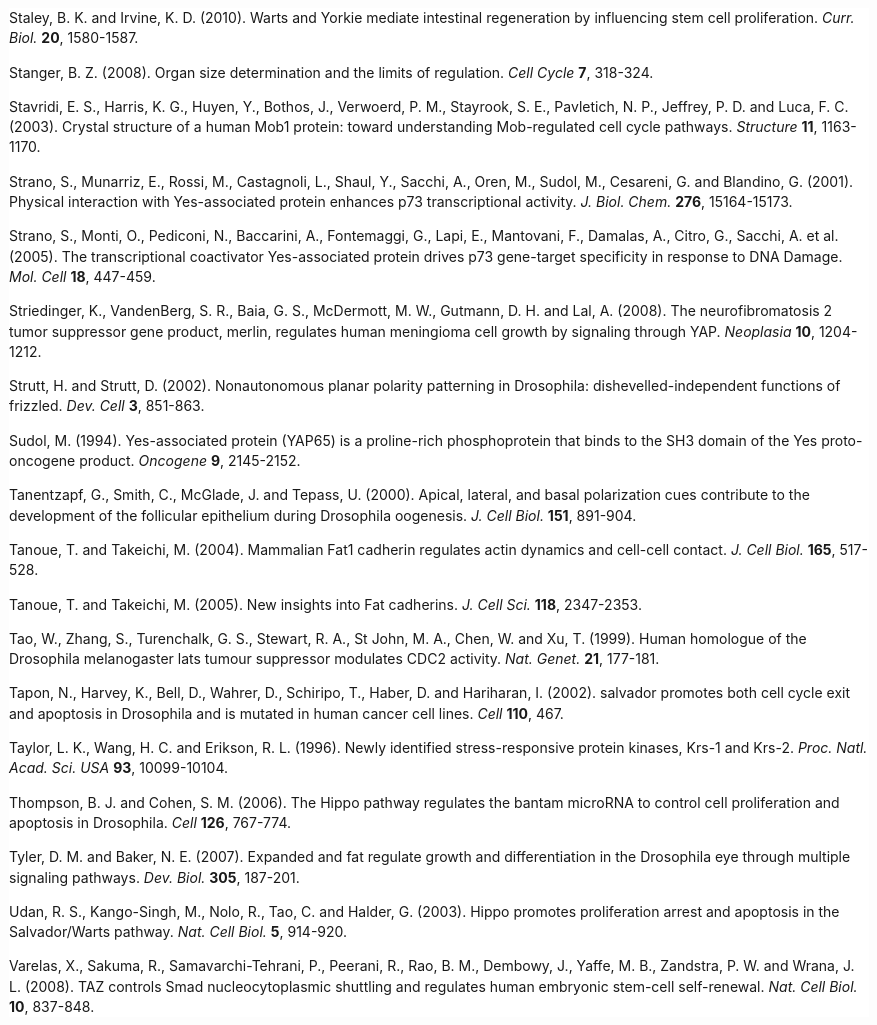 Staley, B. K. and Irvine, K. D. (2010). Warts and Yorkie mediate intestinal regeneration by influencing stem cell proliferation. *Curr. Biol.* **20**, 1580-1587.

Stanger, B. Z. (2008). Organ size determination and the limits of regulation. *Cell Cycle* **7**, 318-324.

Stavridi, E. S., Harris, K. G., Huyen, Y., Bothos, J., Verwoerd, P. M., Stayrook, S. E., Pavletich, N. P., Jeffrey, P. D. and Luca, F. C. (2003). Crystal structure of a human Mob1 protein: toward understanding Mob-regulated cell cycle pathways. *Structure* **11**, 1163-1170.

Strano, S., Munarriz, E., Rossi, M., Castagnoli, L., Shaul, Y., Sacchi, A., Oren, M., Sudol, M., Cesareni, G. and Blandino, G. (2001). Physical interaction with Yes-associated protein enhances p73 transcriptional activity. *J. Biol. Chem.* **276**, 15164-15173.

Strano, S., Monti, O., Pediconi, N., Baccarini, A., Fontemaggi, G., Lapi, E., Mantovani, F., Damalas, A., Citro, G., Sacchi, A. et al. (2005). The transcriptional coactivator Yes-associated protein drives p73 gene-target specificity in response to DNA Damage. *Mol. Cell* **18**, 447-459.

Striedinger, K., VandenBerg, S. R., Baia, G. S., McDermott, M. W., Gutmann, D. H. and Lal, A. (2008). The neurofibromatosis 2 tumor suppressor gene product, merlin, regulates human meningioma cell growth by signaling through YAP. *Neoplasia* **10**, 1204-1212.

Strutt, H. and Strutt, D. (2002). Nonautonomous planar polarity patterning in Drosophila: dishevelled-independent functions of frizzled. *Dev. Cell* **3**, 851-863.

Sudol, M. (1994). Yes-associated protein (YAP65) is a proline-rich phosphoprotein that binds to the SH3 domain of the Yes proto-oncogene product. *Oncogene* **9**, 2145-2152.

Tanentzapf, G., Smith, C., McGlade, J. and Tepass, U. (2000). Apical, lateral, and basal polarization cues contribute to the development of the follicular epithelium during Drosophila oogenesis. *J. Cell Biol.* **151**, 891-904.

Tanoue, T. and Takeichi, M. (2004). Mammalian Fat1 cadherin regulates actin dynamics and cell-cell contact. *J. Cell Biol.* **165**, 517-528.

Tanoue, T. and Takeichi, M. (2005). New insights into Fat cadherins. *J. Cell Sci.* **118**, 2347-2353.

Tao, W., Zhang, S., Turenchalk, G. S., Stewart, R. A., St John, M. A., Chen, W. and Xu, T. (1999). Human homologue of the Drosophila melanogaster lats tumour suppressor modulates CDC2 activity. *Nat. Genet.* **21**, 177-181.

Tapon, N., Harvey, K., Bell, D., Wahrer, D., Schiripo, T., Haber, D. and Hariharan, I. (2002). salvador promotes both cell cycle exit and apoptosis in Drosophila and is mutated in human cancer cell lines. *Cell* **110**, 467.

Taylor, L. K., Wang, H. C. and Erikson, R. L. (1996). Newly identified stress-responsive protein kinases, Krs-1 and Krs-2. *Proc. Natl. Acad. Sci. USA* **93**, 10099-10104.

Thompson, B. J. and Cohen, S. M. (2006). The Hippo pathway regulates the bantam microRNA to control cell proliferation and apoptosis in Drosophila. *Cell* **126**, 767-774.

Tyler, D. M. and Baker, N. E. (2007). Expanded and fat regulate growth and differentiation in the Drosophila eye through multiple signaling pathways. *Dev. Biol.* **305**, 187-201.

Udan, R. S., Kango-Singh, M., Nolo, R., Tao, C. and Halder, G. (2003). Hippo promotes proliferation arrest and apoptosis in the Salvador/Warts pathway. *Nat. Cell Biol.* **5**, 914-920.

Varelas, X., Sakuma, R., Samavarchi-Tehrani, P., Peerani, R., Rao, B. M., Dembowy, J., Yaffe, M. B., Zandstra, P. W. and Wrana, J. L. (2008). TAZ controls Smad nucleocytoplasmic shuttling and regulates human embryonic stem-cell self-renewal. *Nat. Cell Biol.* **10**, 837-848.

